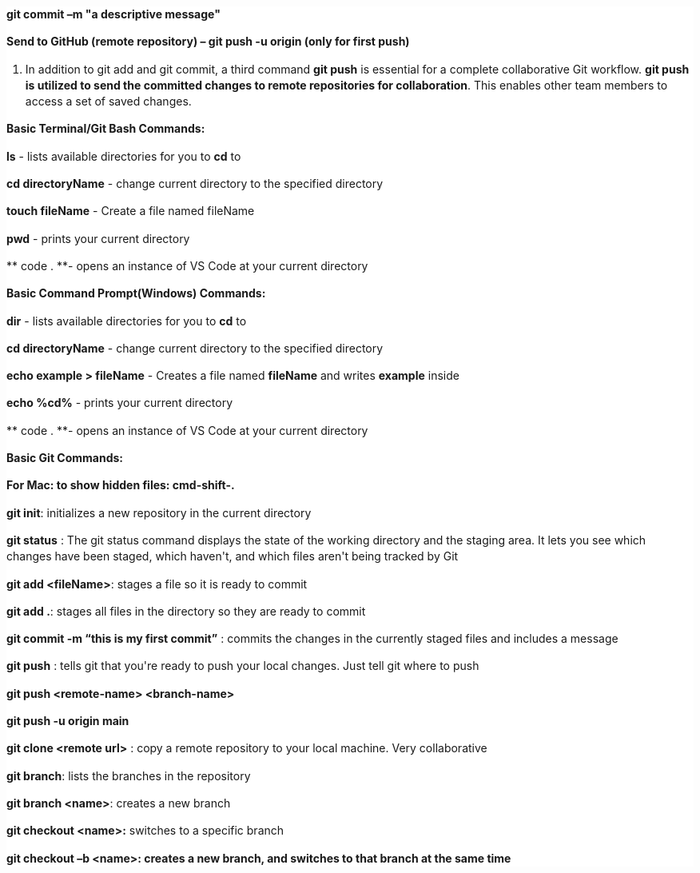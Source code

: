 **git commit –m "a descriptive message"**

**Send to GitHub (remote repository) – git push -u origin (only for first push)**

1.  In addition to git add and git commit, a third command **git push** is essential for a complete collaborative Git workflow. **git push is utilized to send the committed changes to remote repositories for collaboration**. This enables other team members to access a set of saved changes.

**Basic Terminal/Git Bash Commands:**

**ls** - lists available directories for you to **cd** to

**cd directoryName** - change current directory to the specified directory

**touch fileName** - Create a file named fileName

**pwd** - prints your current directory

** code . **- opens an instance of VS Code at your current directory

**Basic Command Prompt(Windows) Commands:**

**dir** - lists available directories for you to **cd** to

**cd directoryName** - change current directory to the specified directory

**echo example > fileName** - Creates a file named **fileName** and writes **example** inside

**echo %cd%** - prints your current directory

** code . **- opens an instance of VS Code at your current directory

**Basic Git Commands:**

**For Mac: to show hidden files: cmd-shift-.**

**git init**: initializes a new repository in the current directory

**git status** : The git status command displays the state of the working directory and the staging area. It lets you see which changes have been staged, which haven't, and which files aren't being tracked by Git

**git add &lt;fileName>**: stages a file so it is ready to commit

**git add .**: stages all files in the directory so they are ready to commit

**git commit -m “this is my first commit”** : commits the changes in the currently staged files and includes a message

**git push** : tells git that you're ready to push your local changes. Just tell git where to push

**git push &lt;remote-name> &lt;branch-name>**

**git push -u origin main**

**git clone &lt;remote url>** : copy a remote repository to your local machine. Very collaborative

**git branch**: lists the branches in the repository

**git branch &lt;name>**: creates a new branch

**git checkout &lt;name>:** switches to a specific branch

**git checkout –b &lt;name>: creates a new branch, and switches to that branch at the same time**
